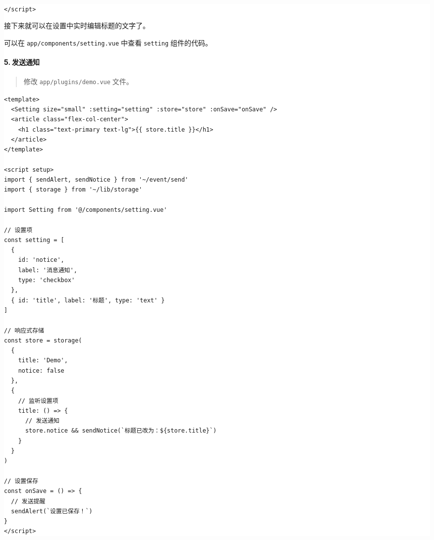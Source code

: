 ```vue
</script>
```

接下来就可以在设置中实时编辑标题的文字了。

可以在 `app/components/setting.vue` 中查看 `setting` 组件的代码。

#### 5. 发送通知

> 修改 `app/plugins/demo.vue` 文件。

```vue
<template>
  <Setting size="small" :setting="setting" :store="store" :onSave="onSave" />
  <article class="flex-col-center">
    <h1 class="text-primary text-lg">{{ store.title }}</h1>
  </article>
</template>

<script setup>
import { sendAlert, sendNotice } from '~/event/send'
import { storage } from '~/lib/storage'

import Setting from '@/components/setting.vue'

// 设置项
const setting = [
  {
    id: 'notice',
    label: '消息通知',
    type: 'checkbox'
  },
  { id: 'title', label: '标题', type: 'text' }
]

// 响应式存储
const store = storage(
  {
    title: 'Demo',
    notice: false
  },
  {
    // 监听设置项
    title: () => {
      // 发送通知
      store.notice && sendNotice(`标题已改为：${store.title}`)
    }
  }
)

// 设置保存
const onSave = () => {
  // 发送提醒
  sendAlert(`设置已保存！`)
}
</script>
```
